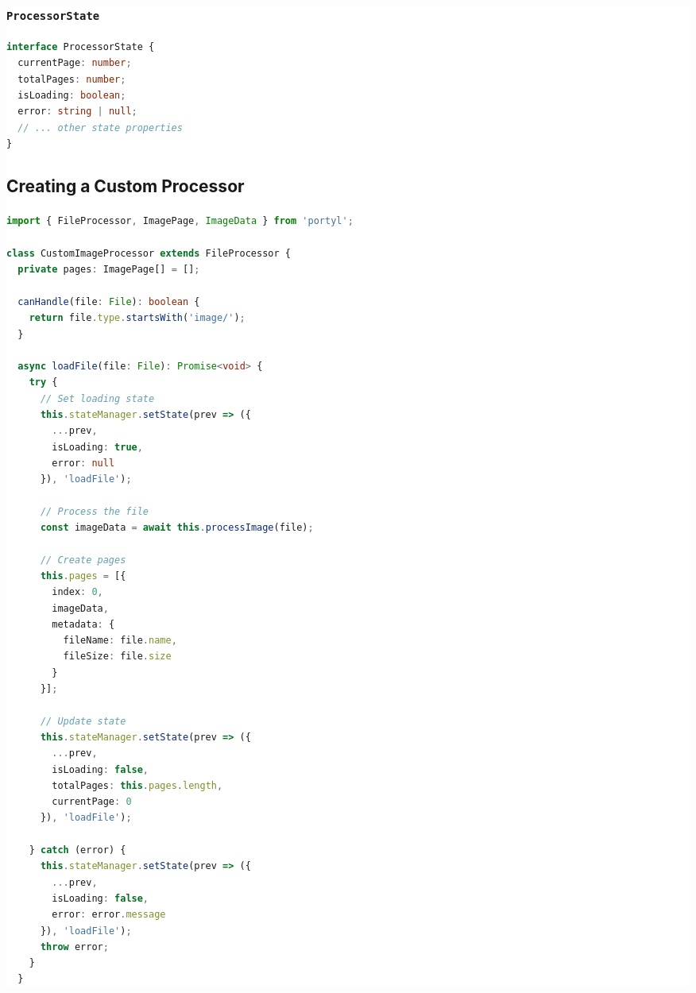 ### `ProcessorState`

```typescript
interface ProcessorState {
  currentPage: number;
  totalPages: number;
  isLoading: boolean;
  error: string | null;
  // ... other state properties
}
```

## Creating a Custom Processor

```typescript
import { FileProcessor, ImagePage, ImageData } from 'portyl';

class CustomImageProcessor extends FileProcessor {
  private pages: ImagePage[] = [];

  canHandle(file: File): boolean {
    return file.type.startsWith('image/');
  }

  async loadFile(file: File): Promise<void> {
    try {
      // Set loading state
      this.stateManager.setState(prev => ({
        ...prev,
        isLoading: true,
        error: null
      }), 'loadFile');

      // Process the file
      const imageData = await this.processImage(file);
      
      // Create pages
      this.pages = [{
        index: 0,
        imageData,
        metadata: {
          fileName: file.name,
          fileSize: file.size
        }
      }];

      // Update state
      this.stateManager.setState(prev => ({
        ...prev,
        isLoading: false,
        totalPages: this.pages.length,
        currentPage: 0
      }), 'loadFile');

    } catch (error) {
      this.stateManager.setState(prev => ({
        ...prev,
        isLoading: false,
        error: error.message
      }), 'loadFile');
      throw error;
    }
  }

```